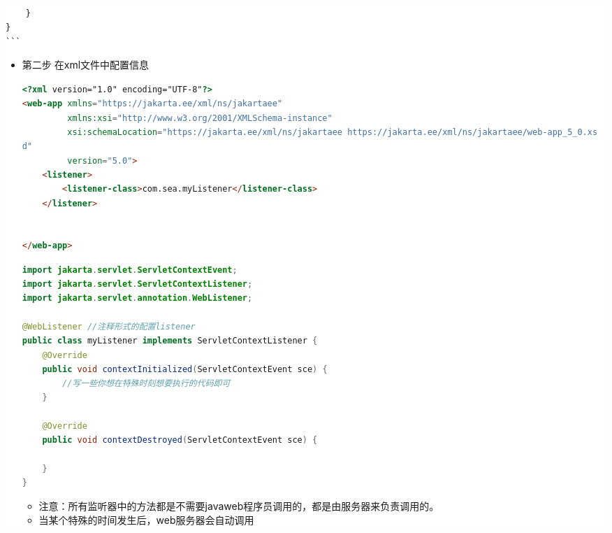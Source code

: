         }
    }
    ```

  + 第二步 在xml文件中配置信息

    ```html
    <?xml version="1.0" encoding="UTF-8"?>
    <web-app xmlns="https://jakarta.ee/xml/ns/jakartaee"
             xmlns:xsi="http://www.w3.org/2001/XMLSchema-instance"
             xsi:schemaLocation="https://jakarta.ee/xml/ns/jakartaee https://jakarta.ee/xml/ns/jakartaee/web-app_5_0.xsd"
             version="5.0">
        <listener>
            <listener-class>com.sea.myListener</listener-class>
        </listener>
        
    
    </web-app>
    ```

    ```java
    import jakarta.servlet.ServletContextEvent;
    import jakarta.servlet.ServletContextListener;
    import jakarta.servlet.annotation.WebListener;
    
    @WebListener //注释形式的配置listener
    public class myListener implements ServletContextListener {
        @Override
        public void contextInitialized(ServletContextEvent sce) {
    		//写一些你想在特殊时刻想要执行的代码即可
        }
    
        @Override
        public void contextDestroyed(ServletContextEvent sce) {
    		
        }
    }
    ```

    + 注意：所有监听器中的方法都是不需要javaweb程序员调用的，都是由服务器来负责调用的。
    + 当某个特殊的时间发生后，web服务器会自动调用









































